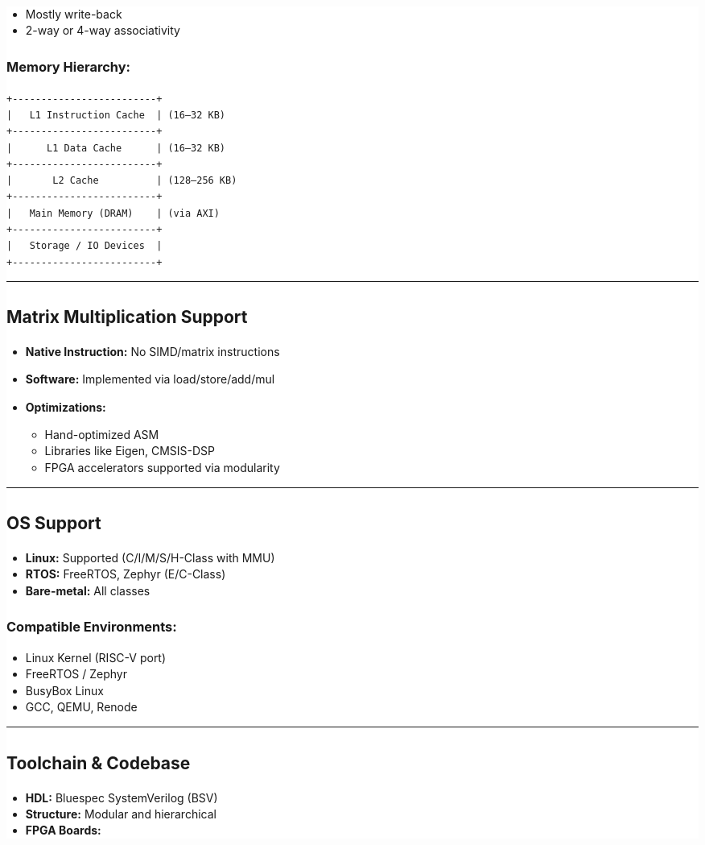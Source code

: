 * Mostly write-back
* 2-way or 4-way associativity

### Memory Hierarchy:

```
+-------------------------+
|   L1 Instruction Cache  | (16–32 KB)
+-------------------------+
|      L1 Data Cache      | (16–32 KB)
+-------------------------+
|       L2 Cache          | (128–256 KB)
+-------------------------+
|   Main Memory (DRAM)    | (via AXI)
+-------------------------+
|   Storage / IO Devices  |
+-------------------------+
```

---

## Matrix Multiplication Support

* **Native Instruction:** No SIMD/matrix instructions
* **Software:** Implemented via load/store/add/mul
* **Optimizations:**

  * Hand-optimized ASM
  * Libraries like Eigen, CMSIS-DSP
  * FPGA accelerators supported via modularity

---

## OS Support

* **Linux:** Supported (C/I/M/S/H-Class with MMU)
* **RTOS:** FreeRTOS, Zephyr (E/C-Class)
* **Bare-metal:** All classes

### Compatible Environments:

* Linux Kernel (RISC-V port)
* FreeRTOS / Zephyr
* BusyBox Linux
* GCC, QEMU, Renode

---

## Toolchain & Codebase

* **HDL:** Bluespec SystemVerilog (BSV)
* **Structure:** Modular and hierarchical
* **FPGA Boards:**
